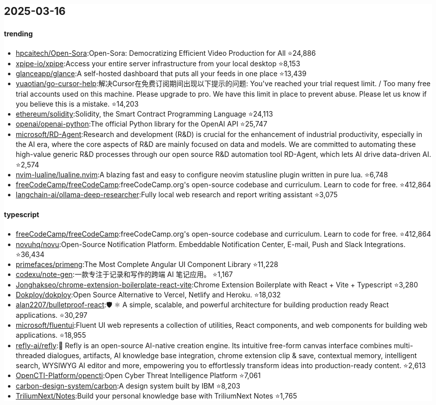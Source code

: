 ## 2025-03-16

#### trending
* [hpcaitech/Open-Sora](https://github.com/hpcaitech/Open-Sora):Open-Sora: Democratizing Efficient Video Production for All ⭐24,886
* [xpipe-io/xpipe](https://github.com/xpipe-io/xpipe):Access your entire server infrastructure from your local desktop ⭐8,153
* [glanceapp/glance](https://github.com/glanceapp/glance):A self-hosted dashboard that puts all your feeds in one place ⭐13,439
* [yuaotian/go-cursor-help](https://github.com/yuaotian/go-cursor-help):解决Cursor在免费订阅期间出现以下提示的问题: You've reached your trial request limit. / Too many free trial accounts used on this machine. Please upgrade to pro. We have this limit in place to prevent abuse. Please let us know if you believe this is a mistake. ⭐14,203
* [ethereum/solidity](https://github.com/ethereum/solidity):Solidity, the Smart Contract Programming Language ⭐24,113
* [openai/openai-python](https://github.com/openai/openai-python):The official Python library for the OpenAI API ⭐25,747
* [microsoft/RD-Agent](https://github.com/microsoft/RD-Agent):Research and development (R&D) is crucial for the enhancement of industrial productivity, especially in the AI era, where the core aspects of R&D are mainly focused on data and models. We are committed to automating these high-value generic R&D processes through our open source R&D automation tool RD-Agent, which lets AI drive data-driven AI. ⭐2,574
* [nvim-lualine/lualine.nvim](https://github.com/nvim-lualine/lualine.nvim):A blazing fast and easy to configure neovim statusline plugin written in pure lua. ⭐6,748
* [freeCodeCamp/freeCodeCamp](https://github.com/freeCodeCamp/freeCodeCamp):freeCodeCamp.org's open-source codebase and curriculum. Learn to code for free. ⭐412,864
* [langchain-ai/ollama-deep-researcher](https://github.com/langchain-ai/ollama-deep-researcher):Fully local web research and report writing assistant ⭐3,075

#### typescript
* [freeCodeCamp/freeCodeCamp](https://github.com/freeCodeCamp/freeCodeCamp):freeCodeCamp.org's open-source codebase and curriculum. Learn to code for free. ⭐412,864
* [novuhq/novu](https://github.com/novuhq/novu):Open-Source Notification Platform. Embeddable Notification Center, E-mail, Push and Slack Integrations. ⭐36,434
* [primefaces/primeng](https://github.com/primefaces/primeng):The Most Complete Angular UI Component Library ⭐11,228
* [codexu/note-gen](https://github.com/codexu/note-gen):一款专注于记录和写作的跨端 AI 笔记应用。 ⭐1,167
* [Jonghakseo/chrome-extension-boilerplate-react-vite](https://github.com/Jonghakseo/chrome-extension-boilerplate-react-vite):Chrome Extension Boilerplate with React + Vite + Typescript ⭐3,280
* [Dokploy/dokploy](https://github.com/Dokploy/dokploy):Open Source Alternative to Vercel, Netlify and Heroku. ⭐18,032
* [alan2207/bulletproof-react](https://github.com/alan2207/bulletproof-react):🛡️ ⚛️ A simple, scalable, and powerful architecture for building production ready React applications. ⭐30,297
* [microsoft/fluentui](https://github.com/microsoft/fluentui):Fluent UI web represents a collection of utilities, React components, and web components for building web applications. ⭐18,955
* [refly-ai/refly](https://github.com/refly-ai/refly):🎨 Refly is an open-source AI-native creation engine. Its intuitive free-form canvas interface combines multi-threaded dialogues, artifacts, AI knowledge base integration, chrome extension clip & save, contextual memory, intelligent search, WYSIWYG AI editor and more, empowering you to effortlessly transform ideas into production-ready content. ⭐2,613
* [OpenCTI-Platform/opencti](https://github.com/OpenCTI-Platform/opencti):Open Cyber Threat Intelligence Platform ⭐7,061
* [carbon-design-system/carbon](https://github.com/carbon-design-system/carbon):A design system built by IBM ⭐8,203
* [TriliumNext/Notes](https://github.com/TriliumNext/Notes):Build your personal knowledge base with TriliumNext Notes ⭐1,765

